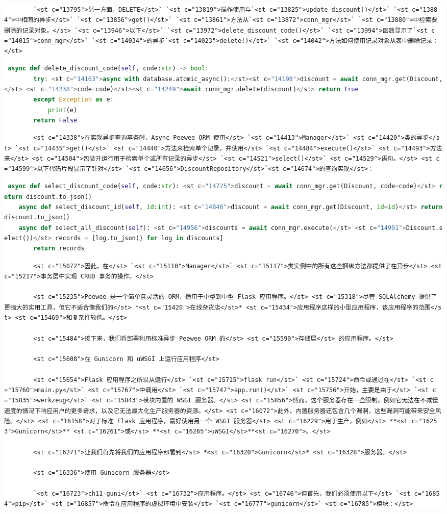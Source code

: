             `<st c="13795">另一方面，DELETE</st>` `<st c="13819">操作使用与`<st c="13825">update_discount()</st>` `<st c="13884">中相同的异步</st>` `<st c="13856">get()</st>` `<st c="13861">方法从`<st c="13872">conn_mgr</st>` `<st c="13880">中检索要删除的记录对象。</st> `<st c="13946">以下</st>` `<st c="13972">delete_discount_code()</st>` `<st c="13994">函数显示了`<st c="14015">conn_mgr</st>` `<st c="14034">的异步`<st c="14023">delete()</st>` `<st c="14042">方法如何使用记录对象从表中删除记录：</st>

```py
 async def delete_discount_code(self, code:str) -> bool:
        try: <st c="14163">async with database.atomic_async():</st><st c="14198">discount = await conn_mgr.get(Discount,</st> <st c="14238">code=code)</st><st c="14249">await conn_mgr.delete(discount)</st> return True
        except Exception as e:
            print(e)
        return False
```

            <st c="14338">在实现异步查询事务时，Async Peewee ORM 使用</st> `<st c="14413">Manager</st>` <st c="14420">类的异步</st> `<st c="14435">get()</st>` <st c="14440">方法来检索单个记录，并使用</st> `<st c="14484">execute()</st>` <st c="14493">方法来</st> <st c="14504">包装并运行用于检索单个或所有记录的异步</st> `<st c="14521">select()</st>` <st c="14529">语句。</st> <st c="14599">以下代码片段显示了针对</st> `<st c="14656">DiscountRepository</st>`<st c="14674">的查询实现</st>：

```py
 async def select_discount_code(self, code:str): <st c="14725">discount = await conn_mgr.get(Discount, code=code)</st> return discount.to_json()
    async def select_discount_id(self, id:int): <st c="14846">discount = await conn_mgr.get(Discount, id=id)</st> return discount.to_json()
    async def select_all_discount(self): <st c="14956">discounts = await conn_mgr.execute(</st> <st c="14991">Discount.select())</st> records = [log.to_json() for log in discounts]
        return records
```

            <st c="15072">因此，在</st> `<st c="15110">Manager</st>` <st c="15117">类实例中的所有这些捆绑方法都提供了在异步</st> <st c="15217">事务层中实现 CRUD 事务的操作。</st>

            <st c="15235">Peewee 是一个简单且灵活的 ORM，适用于小型到中型 Flask 应用程序。</st> <st c="15318">尽管 SQLAlchemy 提供了更强大的实用工具，但它不适合像我们的</st> *<st c="15420">在线杂货店</st>* <st c="15434">应用程序这样的小型应用程序，该应用程序的范围</st> <st c="15469">和复杂性较低。</st>

            <st c="15484">接下来，我们将部署利用标准异步 Peewee ORM 的</st> <st c="15590">存储层</st> 的应用程序。</st>

            <st c="15608">在 Gunicorn 和 uWSGI 上运行应用程序</st>

            <st c="15654">Flask 应用程序之所以从运行</st> `<st c="15715">flask run</st>` <st c="15724">命令或通过在</st> `<st c="15760">main.py</st>` <st c="15767">中调用</st> `<st c="15747">app.run()</st>` <st c="15756">开始，主要是由于</st> `<st c="15835">werkzeug</st>` <st c="15843">模块内置的 WSGI 服务器。</st> <st c="15856">然而，这个服务器存在一些限制，例如它无法在不减慢速度的情况下响应用户的更多请求，以及它无法最大化生产服务器的资源。</st> <st c="16072">此外，内置服务器还包含几个漏洞，这些漏洞可能带来安全风险。</st> <st c="16158">对于标准 Flask 应用程序，最好使用另一个 WSGI 服务器</st> <st c="16229">用于生产，例如</st> **<st c="16253">Gunicorn</st>** <st c="16261">或</st> **<st c="16265">uWSGI</st>**<st c="16270">。</st>

            <st c="16271">让我们首先将我们的应用程序部署到</st> *<st c="16320">Gunicorn</st>* <st c="16328">服务器。</st>

            <st c="16336">使用 Gunicorn 服务器</st>

            `<st c="16723">ch11-guni</st>` <st c="16732">应用程序。</st> <st c="16746">但首先，我们必须使用以下</st> `<st c="16854">pip</st>` <st c="16857">命令在应用程序的虚拟环境中安装</st> `<st c="16777">gunicorn</st>` <st c="16785">模块：</st>
